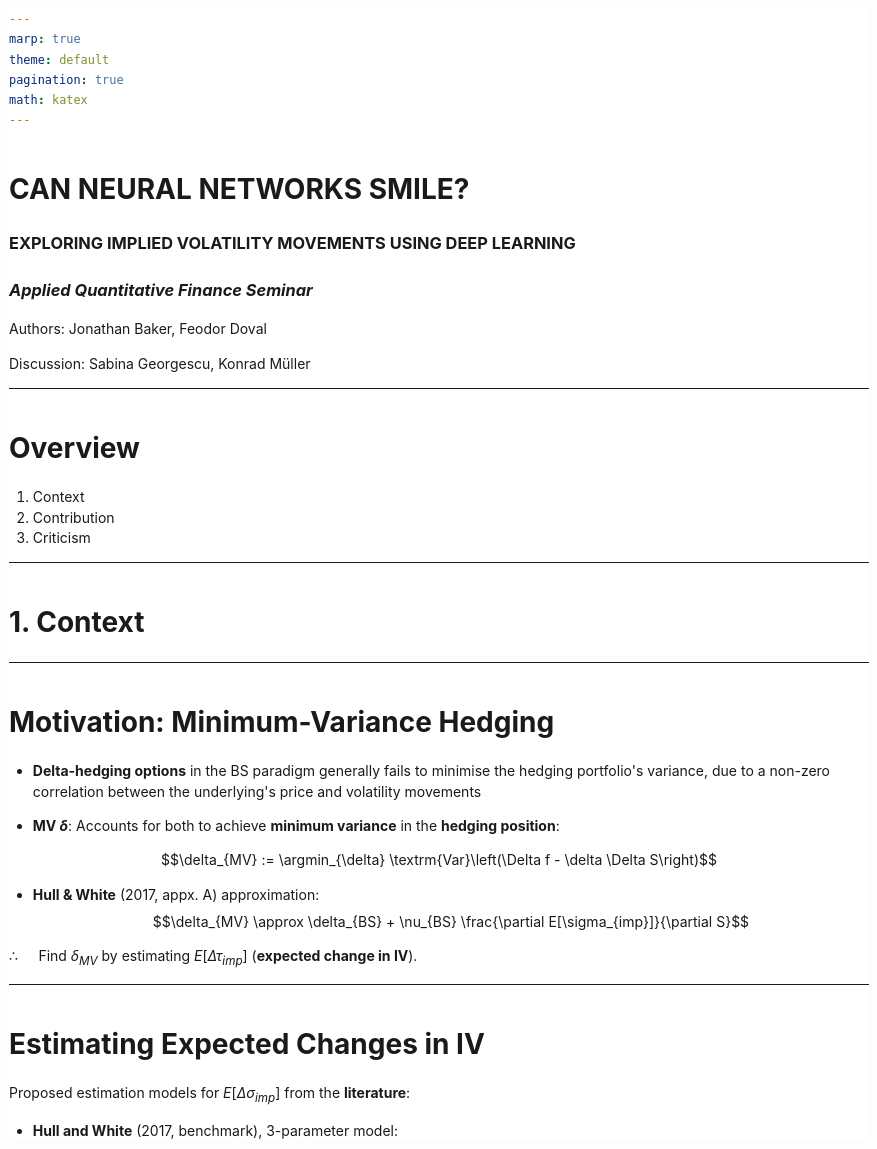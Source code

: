 ```yaml
---
marp: true
theme: default
pagination: true
math: katex
---
```


# CAN NEURAL NETWORKS SMILE? 
### EXPLORING IMPLIED VOLATILITY MOVEMENTS USING DEEP LEARNING
### *Applied Quantitative Finance Seminar*

Authors: Jonathan Baker, Feodor Doval

Discussion: Sabina Georgescu, Konrad Müller

---
# Overview

1. Context
2. Contribution
3. Criticism

---
# 1. Context

---
# Motivation: Minimum-Variance Hedging

* **Delta-hedging options** in the BS paradigm generally fails to minimise the hedging portfolio's variance, due to a non-zero correlation between the underlying's price and volatility movements

* **MV $\delta$**: Accounts for both to achieve **minimum variance** in the **hedging position**:

$$\delta_{MV} := \argmin_{\delta} \textrm{Var}\left(\Delta f - \delta \Delta S\right)$$

* **Hull & White** (2017, appx. A) approximation: 
$$\delta_{MV} \approx \delta_{BS} + \nu_{BS} \frac{\partial E[\sigma_{imp}]}{\partial S}$$

$\therefore\quad$ Find $\delta_{MV}$ by estimating $E[\Delta \tau_{imp}]$ (**expected change in IV**).

---
# Estimating Expected Changes in IV
Proposed estimation models for $E[\Delta \sigma_{imp}]$ from the **literature**:
  * **Hull and White** (2017, benchmark), 3-parameter model:
